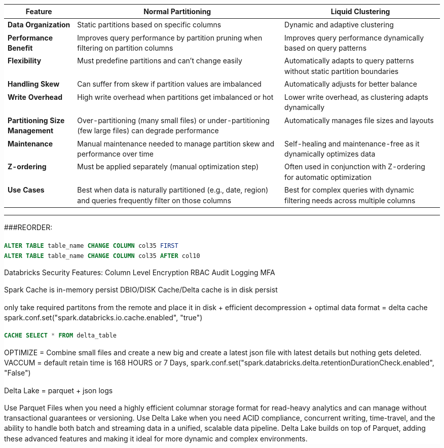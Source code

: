 | Feature                         | Normal Partitioning                           | Liquid Clustering                      |
|----------------------------------|-----------------------------------------------|----------------------------------------|
| **Data Organization**            | Static partitions based on specific columns   | Dynamic and adaptive clustering        |
| **Performance Benefit**          | Improves query performance by partition pruning when filtering on partition columns | Improves query performance dynamically based on query patterns |
| **Flexibility**                  | Must predefine partitions and can’t change easily | Automatically adapts to query patterns without static partition boundaries |
| **Handling Skew**                | Can suffer from skew if partition values are imbalanced | Automatically adjusts for better balance |
| **Write Overhead**               | High write overhead when partitions get imbalanced or hot | Lower write overhead, as clustering adapts dynamically |
| **Partitioning Size Management** | Over-partitioning (many small files) or under-partitioning (few large files) can degrade performance | Automatically manages file sizes and layouts |
| **Maintenance**                  | Manual maintenance needed to manage partition skew and performance over time | Self-healing and maintenance-free as it dynamically optimizes data |
| **Z-ordering**                   | Must be applied separately (manual optimization step) | Often used in conjunction with Z-ordering for automatic optimization |
| **Use Cases**                    | Best when data is naturally partitioned (e.g., date, region) and queries frequently filter on those columns | Best for complex queries with dynamic filtering needs across multiple columns |

---

###REORDER:
```sql
ALTER TABLE table_name CHANGE COLUMN col35 FIRST
ALTER TABLE table_name CHANGE COLUMN col35 AFTER col10
```


Databricks Security Features:
Column Level Encryption
RBAC
Audit Logging
MFA

Spark Cache is in-memory persist
DBIO/DISK Cache/Delta cache is in disk persist

only take required partitons from the remote and place it in disk + efficient decompression + optimal data format = delta cache
spark.conf.set("spark.databricks.io.cache.enabled", "true")
```sql
CACHE SELECT * FROM delta_table
```


OPTIMIZE = Combine small files and create a new big and create a latest json file with latest details but nothing gets deleted.
VACCUM = default retain time is 168 HOURS or 7 Days, 
spark.conf.set("spark.databricks.delta.retentionDurationCheck.enabled", "False")

Delta Lake = parquet + json logs

Use Parquet Files when you need a highly efficient columnar storage format for read-heavy analytics and can manage without transactional guarantees or versioning.
Use Delta Lake when you need ACID compliance, concurrent writing, time-travel, and the ability to handle both batch and streaming data in a unified, scalable data pipeline. Delta Lake builds on top of Parquet, adding these advanced features and making it ideal for more dynamic and complex environments.
